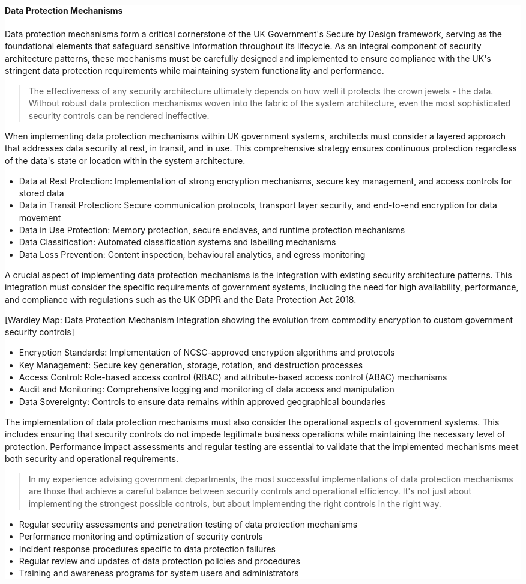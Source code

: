 
#### Data Protection Mechanisms

Data protection mechanisms form a critical cornerstone of the UK Government's Secure by Design framework, serving as the foundational elements that safeguard sensitive information throughout its lifecycle. As an integral component of security architecture patterns, these mechanisms must be carefully designed and implemented to ensure compliance with the UK's stringent data protection requirements while maintaining system functionality and performance.

> The effectiveness of any security architecture ultimately depends on how well it protects the crown jewels - the data. Without robust data protection mechanisms woven into the fabric of the system architecture, even the most sophisticated security controls can be rendered ineffective.

When implementing data protection mechanisms within UK government systems, architects must consider a layered approach that addresses data security at rest, in transit, and in use. This comprehensive strategy ensures continuous protection regardless of the data's state or location within the system architecture.

- Data at Rest Protection: Implementation of strong encryption mechanisms, secure key management, and access controls for stored data
- Data in Transit Protection: Secure communication protocols, transport layer security, and end-to-end encryption for data movement
- Data in Use Protection: Memory protection, secure enclaves, and runtime protection mechanisms
- Data Classification: Automated classification systems and labelling mechanisms
- Data Loss Prevention: Content inspection, behavioural analytics, and egress monitoring

A crucial aspect of implementing data protection mechanisms is the integration with existing security architecture patterns. This integration must consider the specific requirements of government systems, including the need for high availability, performance, and compliance with regulations such as the UK GDPR and the Data Protection Act 2018.

[Wardley Map: Data Protection Mechanism Integration showing the evolution from commodity encryption to custom government security controls]

- Encryption Standards: Implementation of NCSC-approved encryption algorithms and protocols
- Key Management: Secure key generation, storage, rotation, and destruction processes
- Access Control: Role-based access control (RBAC) and attribute-based access control (ABAC) mechanisms
- Audit and Monitoring: Comprehensive logging and monitoring of data access and manipulation
- Data Sovereignty: Controls to ensure data remains within approved geographical boundaries

The implementation of data protection mechanisms must also consider the operational aspects of government systems. This includes ensuring that security controls do not impede legitimate business operations while maintaining the necessary level of protection. Performance impact assessments and regular testing are essential to validate that the implemented mechanisms meet both security and operational requirements.

> In my experience advising government departments, the most successful implementations of data protection mechanisms are those that achieve a careful balance between security controls and operational efficiency. It's not just about implementing the strongest possible controls, but about implementing the right controls in the right way.

- Regular security assessments and penetration testing of data protection mechanisms
- Performance monitoring and optimization of security controls
- Incident response procedures specific to data protection failures
- Regular review and updates of data protection policies and procedures
- Training and awareness programs for system users and administrators
